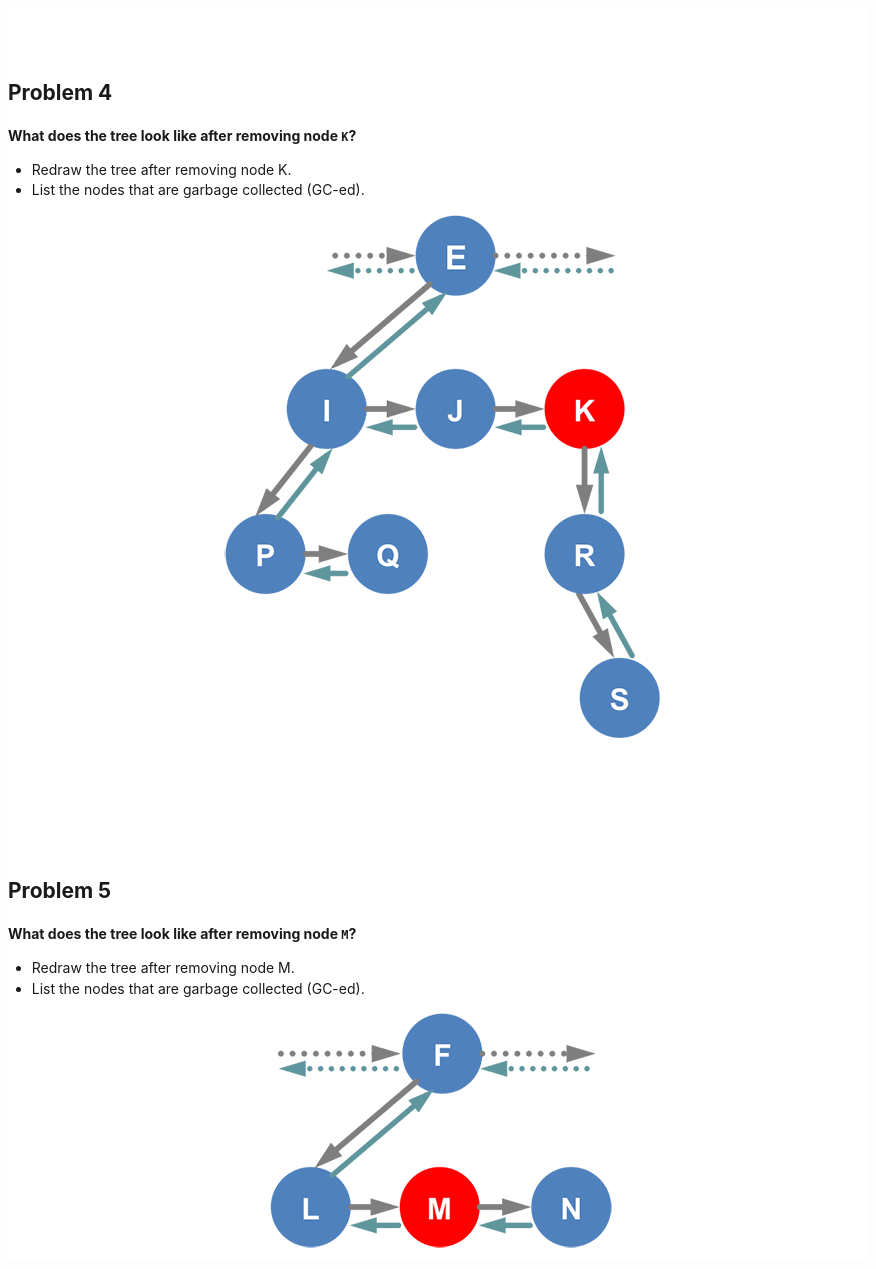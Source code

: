 <br><br>


Problem 4
---------
**What does the tree look like after removing node `K`?**

- Redraw the tree after removing node K.
- List the nodes that are garbage collected (GC-ed).

<p><img alt="" src="pix_generalTree_list_remove_K.png" style="width: 443px; display: block; margin-left: auto; margin-right: auto;" /></p>
        
<br><br>



<br><br>

Problem 5
---------
**What does the tree look like after removing node `M`?**

- Redraw the tree after removing node M.
- List the nodes that are garbage collected (GC-ed).

<p><img alt="" src="pix_generalTree_list_remove_M.png" style="width: 391px; display: block; margin-left: auto; margin-right: auto;" /></p>
        